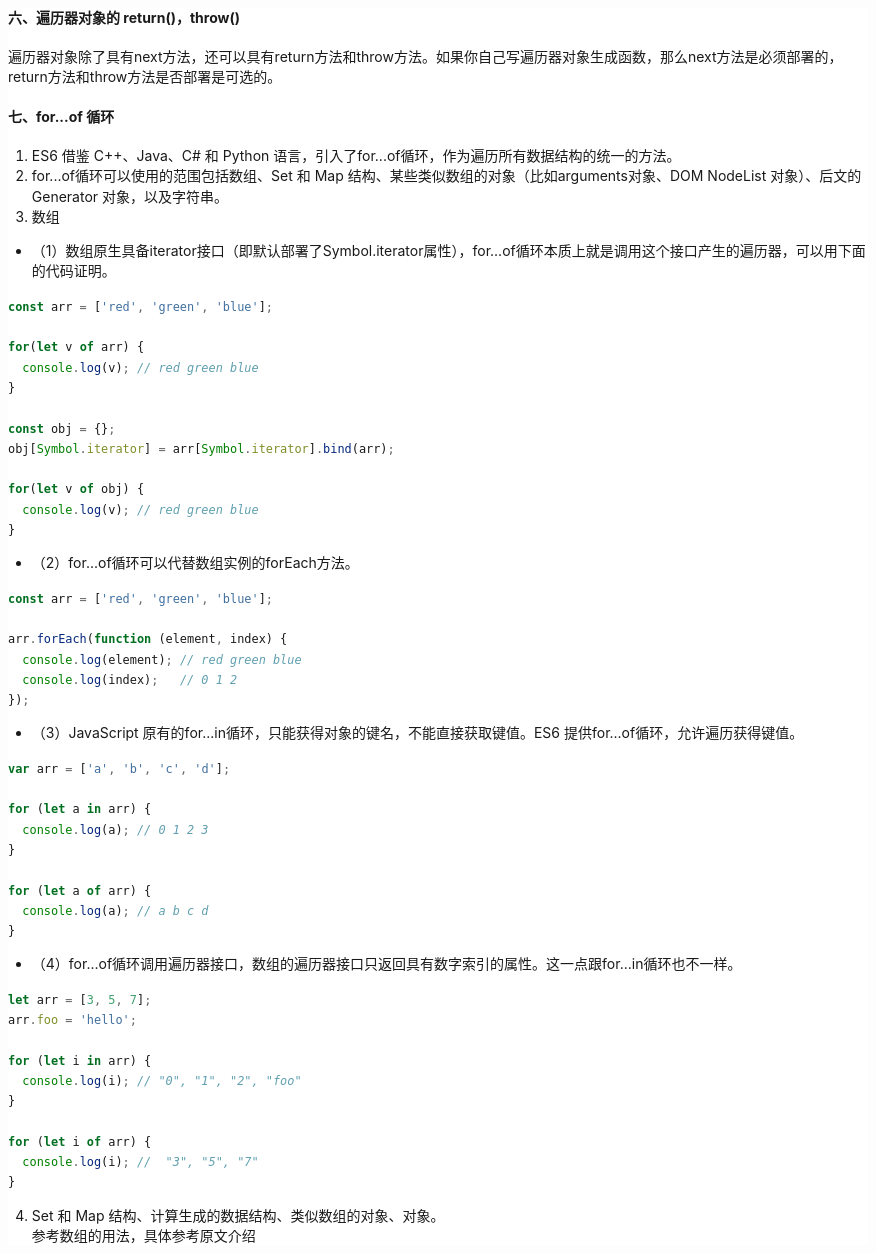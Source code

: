 #### 六、遍历器对象的 return()，throw() 
遍历器对象除了具有next方法，还可以具有return方法和throw方法。如果你自己写遍历器对象生成函数，那么next方法是必须部署的，return方法和throw方法是否部署是可选的。

#### 七、for...of 循环
1. ES6 借鉴 C++、Java、C# 和 Python 语言，引入了for...of循环，作为遍历所有数据结构的统一的方法。
2. for...of循环可以使用的范围包括数组、Set 和 Map 结构、某些类似数组的对象（比如arguments对象、DOM NodeList 对象）、后文的 Generator 对象，以及字符串。
3. 数组  
* （1）数组原生具备iterator接口（即默认部署了Symbol.iterator属性），for...of循环本质上就是调用这个接口产生的遍历器，可以用下面的代码证明。
```javascript
const arr = ['red', 'green', 'blue'];

for(let v of arr) {
  console.log(v); // red green blue
}

const obj = {};
obj[Symbol.iterator] = arr[Symbol.iterator].bind(arr);

for(let v of obj) {
  console.log(v); // red green blue
}
```
* （2）for...of循环可以代替数组实例的forEach方法。
```javascript
const arr = ['red', 'green', 'blue'];

arr.forEach(function (element, index) {
  console.log(element); // red green blue
  console.log(index);   // 0 1 2
});
```
* （3）JavaScript 原有的for...in循环，只能获得对象的键名，不能直接获取键值。ES6 提供for...of循环，允许遍历获得键值。
```javascript
var arr = ['a', 'b', 'c', 'd'];

for (let a in arr) {
  console.log(a); // 0 1 2 3
}

for (let a of arr) {
  console.log(a); // a b c d
}
```
* （4）for...of循环调用遍历器接口，数组的遍历器接口只返回具有数字索引的属性。这一点跟for...in循环也不一样。
```javascript
let arr = [3, 5, 7];
arr.foo = 'hello';

for (let i in arr) {
  console.log(i); // "0", "1", "2", "foo"
}

for (let i of arr) {
  console.log(i); //  "3", "5", "7"
}
```
4. Set 和 Map 结构、计算生成的数据结构、类似数组的对象、对象。   
参考数组的用法，具体参考原文介绍
